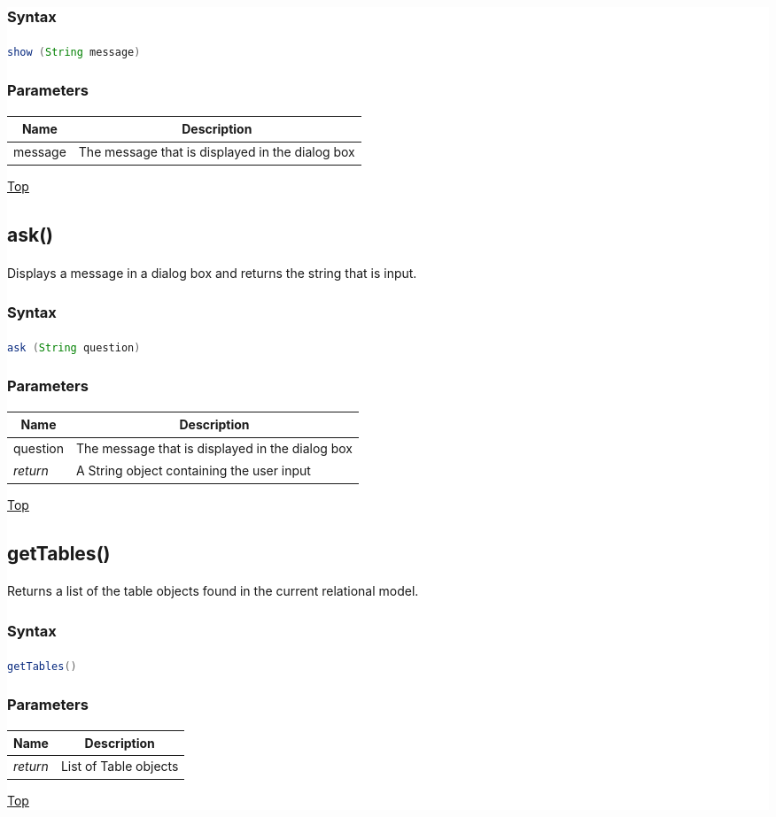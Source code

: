 ### Syntax
```groovy
show (String message)
```

### Parameters
Name | Description
--- | ---
message | The message that is displayed in the dialog box

[Top](#top)

<a name="ask"/>

## ask()

<p>
<p>Displays a message in a dialog box and returns the string that is input.</p>
</p>

### Syntax
```groovy
ask (String question)
```

### Parameters
Name | Description
--- | ---
question | The message that is displayed in the dialog box
*return* |  A String object containing the user input

[Top](#top)

<a name="getTables"/>

## getTables()

<p>
<p>Returns a list of the table objects found in the current relational model.</p>
</p>

### Syntax
```groovy
getTables()
```

### Parameters
Name | Description
--- | ---
*return* | List of Table objects

[Top](#top)
